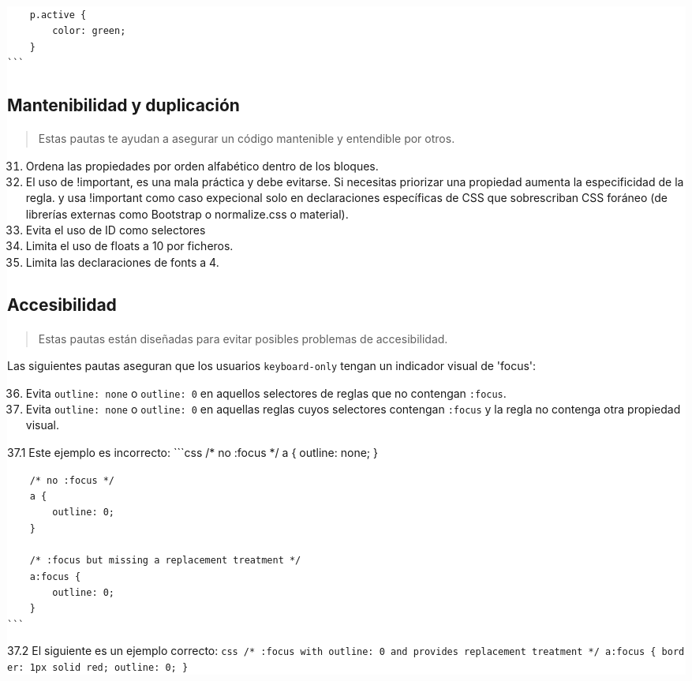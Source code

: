         p.active {
            color: green;
        }
    ```

## **Mantenibilidad y duplicación**

> Estas pautas te ayudan a asegurar un código mantenible y entendible por otros.

31. Ordena las propiedades por orden alfabético dentro de los bloques.
32. El uso de !important, es una mala práctica y debe evitarse. 
    Si necesitas priorizar una propiedad aumenta la especificidad de la regla.
    y usa !important como caso expecional solo en declaraciones específicas de CSS que sobrescriban CSS foráneo (de librerías externas como Bootstrap o normalize.css o material).
33. Evita el uso de ID como selectores
34. Limita el uso de floats a 10 por ficheros.
35. Limita las declaraciones de fonts a 4.

## **Accesibilidad**

> Estas pautas están diseñadas para evitar posibles problemas de accesibilidad.

Las siguientes pautas aseguran que los usuarios `keyboard-only` tengan un indicador visual de 'focus':

36. Evita `outline: none` o `outline: 0` en aquellos selectores de reglas que no contengan `:focus`.
37. Evita `outline: none` o `outline: 0` en aquellas reglas cuyos selectores contengan `:focus` y la regla no contenga otra propiedad visual.

37.1 Este ejemplo es incorrecto:
    ```css
        /* no :focus */
        a {
            outline: none;
        }

        /* no :focus */
        a {
            outline: 0;
        }

        /* :focus but missing a replacement treatment */
        a:focus {
            outline: 0;
        }
    ```

37.2 El siguiente es un ejemplo correcto:
    ```css
        /* :focus with outline: 0 and provides replacement treatment */
        a:focus {
            border: 1px solid red;
            outline: 0;
        }
    ```
